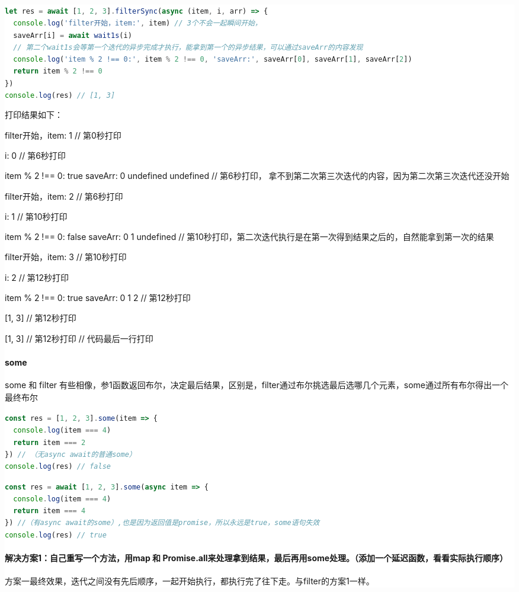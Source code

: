 ```js
let res = await [1, 2, 3].filterSync(async (item, i, arr) => {
  console.log('filter开始，item:', item) // 3个不会一起瞬间开始，
  saveArr[i] = await wait1s(i)
  // 第二个wait1s会等第一个迭代的异步完成才执行，能拿到第一个的异步结果，可以通过saveArr的内容发现
  console.log('item % 2 !== 0:', item % 2 !== 0, 'saveArr:', saveArr[0], saveArr[1], saveArr[2])
  return item % 2 !== 0
})
console.log(res) // [1, 3]

```

打印结果如下：

filter开始，item: 1 // 第0秒打印

i: 0 // 第6秒打印

item % 2 !== 0: true saveArr: 0 undefined undefined // 第6秒打印， 拿不到第二次第三次迭代的内容，因为第二次第三次迭代还没开始

filter开始，item: 2 // 第6秒打印

i: 1 // 第10秒打印

item % 2 !== 0: false saveArr: 0 1 undefined // 第10秒打印，第二次迭代执行是在第一次得到结果之后的，自然能拿到第一次的结果

filter开始，item: 3 // 第10秒打印

i: 2 // 第12秒打印

item % 2 !== 0: true saveArr: 0 1 2 // 第12秒打印

[1, 3] // 第12秒打印

[1, 3] // 第12秒打印 // 代码最后一行打印

#### some

some 和 filter 有些相像，参1函数返回布尔，决定最后结果，区别是，filter通过布尔挑选最后选哪几个元素，some通过所有布尔得出一个最终布尔

```js
const res = [1, 2, 3].some(item => {
  console.log(item === 4)
  return item === 2
}) // （无async await的普通some）
console.log(res) // false
```

```js
const res = await [1, 2, 3].some(async item => {
  console.log(item === 4)
  return item === 4
}) //（有async await的some）,也是因为返回值是promise，所以永远是true，some语句失效
console.log(res) // true
```

#### 解决方案1：自己重写一个方法，用map 和 Promise.all来处理拿到结果，最后再用some处理。（添加一个延迟函数，看看实际执行顺序）

方案一最终效果，迭代之间没有先后顺序，一起开始执行，都执行完了往下走。与filter的方案1一样。
